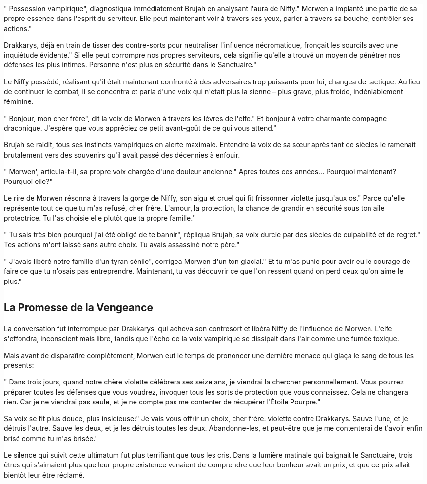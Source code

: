 " Possession vampirique", diagnostiqua immédiatement Brujah en analysant l'aura de Niffy." Morwen a implanté une partie de sa propre essence dans l'esprit du serviteur. Elle peut maintenant voir à travers ses yeux, parler à travers sa bouche, contrôler ses actions."

Drakkarys, déjà en train de tisser des contre-sorts pour neutraliser l'influence nécromatique, fronçait les sourcils avec une inquiétude évidente." Si elle peut corrompre nos propres serviteurs, cela signifie qu'elle a trouvé un moyen de pénétrer nos défenses les plus intimes. Personne n'est plus en sécurité dans le Sanctuaire."

Le Niffy possédé, réalisant qu'il était maintenant confronté à des adversaires trop puissants pour lui, changea de tactique. Au lieu de continuer le combat, il se concentra et parla d'une voix qui n'était plus la sienne – plus grave, plus froide, indéniablement féminine.

" Bonjour, mon cher frère", dit la voix de Morwen à travers les lèvres de l'elfe." Et bonjour à votre charmante compagne draconique. J'espère que vous appréciez ce petit avant-goût de ce qui vous attend."

Brujah se raidit, tous ses instincts vampiriques en alerte maximale. Entendre la voix de sa sœur après tant de siècles le ramenait brutalement vers des souvenirs qu'il avait passé des décennies à enfouir.

" Morwen', articula-t-il, sa propre voix chargée d'une douleur ancienne." Après toutes ces années... Pourquoi maintenant? Pourquoi elle?"

Le rire de Morwen résonna à travers la gorge de Niffy, son aigu et cruel qui fit frissonner violette jusqu'aux os." Parce qu'elle représente tout ce que tu m'as refusé, cher frère. L'amour, la protection, la chance de grandir en sécurité sous ton aile protectrice. Tu l'as choisie elle plutôt que ta propre famille."

" Tu sais très bien pourquoi j'ai été obligé de te bannir", répliqua Brujah, sa voix durcie par des siècles de culpabilité et de regret." Tes actions m'ont laissé sans autre choix. Tu avais assassiné notre père."

" J'avais libéré notre famille d'un tyran sénile", corrigea Morwen d'un ton glacial." Et tu m'as punie pour avoir eu le courage de faire ce que tu n'osais pas entreprendre. Maintenant, tu vas découvrir ce que l'on ressent quand on perd ceux qu'on aime le plus."

## La Promesse de la Vengeance

La conversation fut interrompue par Drakkarys, qui acheva son contresort et libéra Niffy de l'influence de Morwen. L'elfe s'effondra, inconscient mais libre, tandis que l'écho de la voix vampirique se dissipait dans l'air comme une fumée toxique.

Mais avant de disparaître complètement, Morwen eut le temps de prononcer une dernière menace qui glaça le sang de tous les présents:

" Dans trois jours, quand notre chère violette célébrera ses seize ans, je viendrai la chercher personnellement. Vous pourrez préparer toutes les défenses que vous voudrez, invoquer tous les sorts de protection que vous connaissez. Cela ne changera rien. Car je ne viendrai pas seule, et je ne compte pas me contenter de récupérer l'Étoile Pourpre."

Sa voix se fit plus douce, plus insidieuse:" Je vais vous offrir un choix, cher frère. violette contre Drakkarys. Sauve l'une, et je détruis l'autre. Sauve les deux, et je les détruis toutes les deux. Abandonne-les, et peut-être que je me contenterai de t'avoir enfin brisé comme tu m'as brisée."

Le silence qui suivit cette ultimatum fut plus terrifiant que tous les cris. Dans la lumière matinale qui baignait le Sanctuaire, trois êtres qui s'aimaient plus que leur propre existence venaient de comprendre que leur bonheur avait un prix, et que ce prix allait bientôt leur être réclamé.
